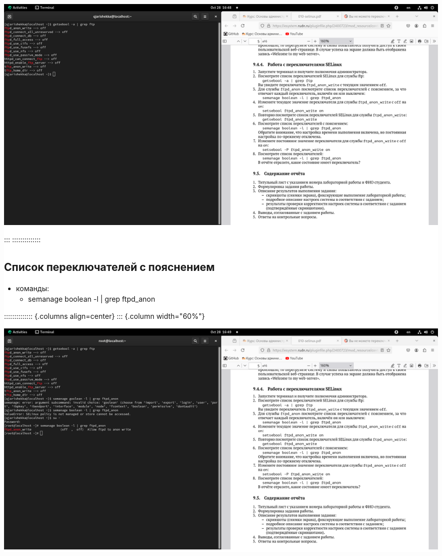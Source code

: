 ![](./image/41.png) 

:::
::::::::::::::


## Список переключателей с пояснением

- команды:
	- semanage boolean -l | grep ftpd_anon

:::::::::::::: {.columns align=center}
::: {.column width="60%"}

![](./image/42.png) 
